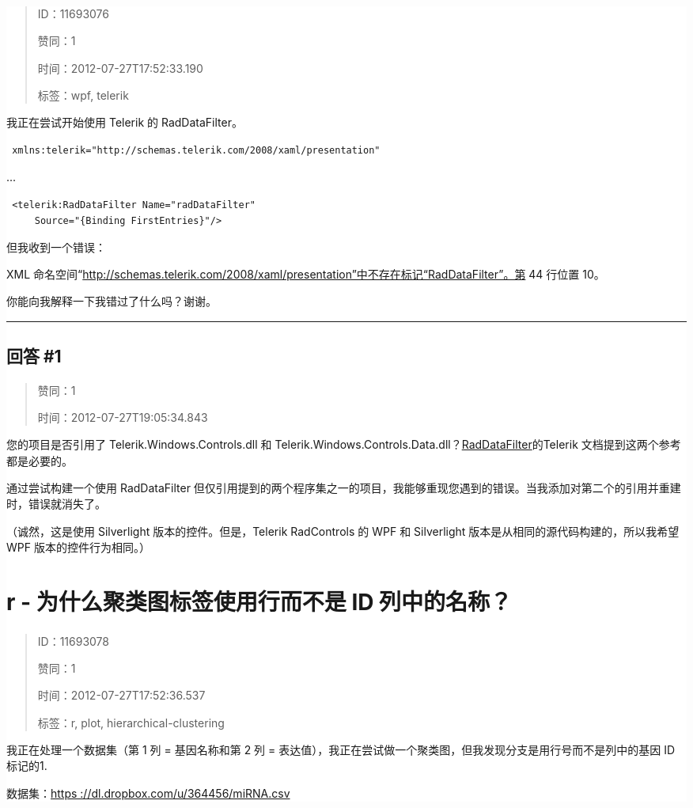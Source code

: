 > ID：11693076
> 
> 赞同：1
> 
> 时间：2012-07-27T17:52:33.190
> 
> 标签：wpf, telerik

我正在尝试开始使用 Telerik 的 RadDataFilter。

```
 xmlns:telerik="http://schemas.telerik.com/2008/xaml/presentation" 
```

...

```
 <telerik:RadDataFilter Name="radDataFilter" 
     Source="{Binding FirstEntries}"/> 
```

但我收到一个错误：

XML 命名空间“http://schemas.telerik.com/2008/xaml/presentation”中不存在标记“RadDataFilter”。第 44 行位置 10。

你能向我解释一下我错过了什么吗？谢谢。

* * *

## 回答 #1

> 赞同：1
> 
> 时间：2012-07-27T19:05:34.843

您的项目是否引用了 Telerik.Windows.Controls.dll 和 Telerik.Windows.Controls.Data.dll？[RadDataFilter](http://www.telerik.com/help/wpf/datafilter-getting-started.html#sectionSectionID0EEAAA)的Telerik 文档提到这两个参考都是必要的。

通过尝试构建一个使用 RadDataFilter 但仅引用提到的两个程序集之一的项目，我能够重现您遇到的错误。当我添加对第二个的引用并重建时，错误就消失了。

（诚​​然，这是使用 Silverlight 版本的控件。但是，Telerik RadControls 的 WPF 和 Silverlight 版本是从相同的源代码构建的，所以我希望 WPF 版本的控件行为相同。）

# r - 为什么聚类图标签使用行而不是 ID 列中的名称？

> ID：11693078
> 
> 赞同：1
> 
> 时间：2012-07-27T17:52:36.537
> 
> 标签：r, plot, hierarchical-clustering

我正在处理一个数据集（第 1 列 = 基因名称和第 2 列 = 表达值），我正在尝试做一个聚类图，但我发现分支是用行号而不是列中的基因 ID 标记的1.

数据集：[https ://dl.dropbox.com/u/364456/miRNA.csv](https://dl.dropbox.com/u/364456/miRNA.csv)
